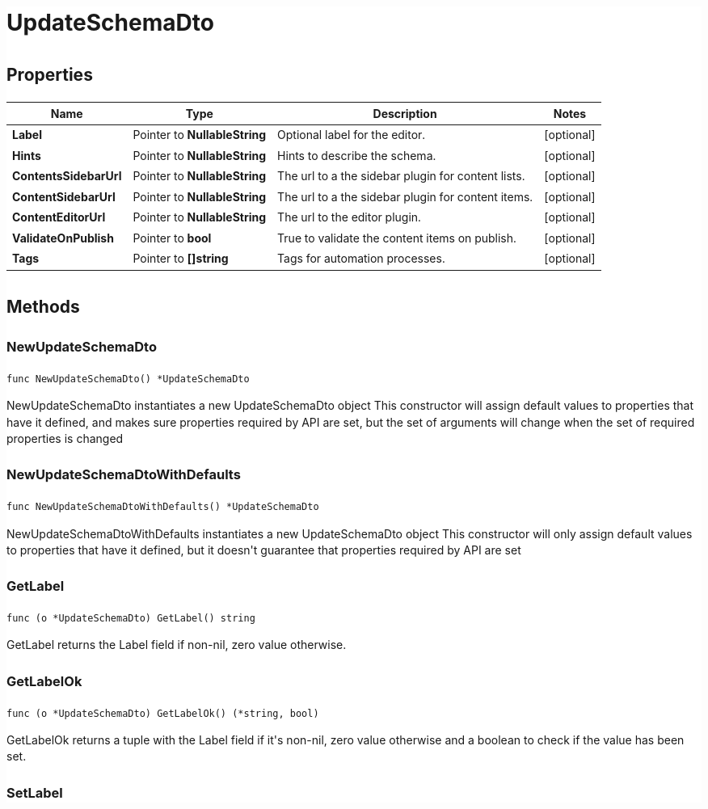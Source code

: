 # UpdateSchemaDto

## Properties

Name | Type | Description | Notes
------------ | ------------- | ------------- | -------------
**Label** | Pointer to **NullableString** | Optional label for the editor. | [optional] 
**Hints** | Pointer to **NullableString** | Hints to describe the schema. | [optional] 
**ContentsSidebarUrl** | Pointer to **NullableString** | The url to a the sidebar plugin for content lists. | [optional] 
**ContentSidebarUrl** | Pointer to **NullableString** | The url to a the sidebar plugin for content items. | [optional] 
**ContentEditorUrl** | Pointer to **NullableString** | The url to the editor plugin. | [optional] 
**ValidateOnPublish** | Pointer to **bool** | True to validate the content items on publish. | [optional] 
**Tags** | Pointer to **[]string** | Tags for automation processes. | [optional] 

## Methods

### NewUpdateSchemaDto

`func NewUpdateSchemaDto() *UpdateSchemaDto`

NewUpdateSchemaDto instantiates a new UpdateSchemaDto object
This constructor will assign default values to properties that have it defined,
and makes sure properties required by API are set, but the set of arguments
will change when the set of required properties is changed

### NewUpdateSchemaDtoWithDefaults

`func NewUpdateSchemaDtoWithDefaults() *UpdateSchemaDto`

NewUpdateSchemaDtoWithDefaults instantiates a new UpdateSchemaDto object
This constructor will only assign default values to properties that have it defined,
but it doesn't guarantee that properties required by API are set

### GetLabel

`func (o *UpdateSchemaDto) GetLabel() string`

GetLabel returns the Label field if non-nil, zero value otherwise.

### GetLabelOk

`func (o *UpdateSchemaDto) GetLabelOk() (*string, bool)`

GetLabelOk returns a tuple with the Label field if it's non-nil, zero value otherwise
and a boolean to check if the value has been set.

### SetLabel
